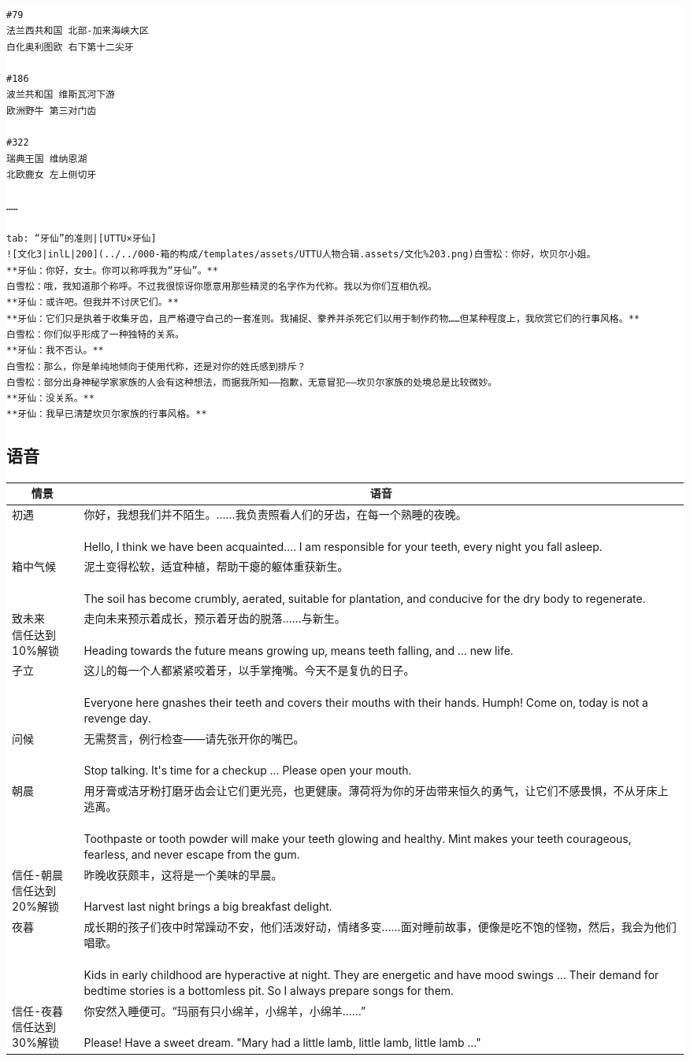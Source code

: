 ````tab
#79
法兰西共和国 北部-加来海峡大区
白化奥利图欧 右下第十二尖牙

#186
波兰共和国 维斯瓦河下游
欧洲野牛 第三对门齿

#322
瑞典王国 维纳恩湖
北欧鹿女 左上侧切牙

……

tab: “牙仙”的准则|[UTTU×牙仙]
![文化3|inlL|200](../../000-箱的构成/templates/assets/UTTU人物合辑.assets/文化%203.png)白雪松：你好，坎贝尔小姐。
**牙仙：你好，女士。你可以称呼我为“牙仙”。**
白雪松：哦，我知道那个称呼。不过我很惊讶你愿意用那些精灵的名字作为代称。我以为你们互相仇视。
**牙仙：或许吧。但我并不讨厌它们。**
**牙仙：它们只是执着于收集牙齿，且严格遵守自己的一套准则。我捕捉、豢养并杀死它们以用于制作药物……但某种程度上，我欣赏它们的行事风格。**
白雪松：你们似乎形成了一种独特的关系。
**牙仙：我不否认。**
白雪松：那么，你是单纯地倾向于使用代称，还是对你的姓氏感到排斥？
白雪松：部分出身神秘学家家族的人会有这种想法，而据我所知——抱歉，无意冒犯——坎贝尔家族的处境总是比较微妙。
**牙仙：没关系。**
**牙仙：我早已清楚坎贝尔家族的行事风格。**

````

## 语音
| 情景                   | 语音                                                                                                                                                                                                                                                                                                                                                                                                                                            |
| -------------------- | --------------------------------------------------------------------------------------------------------------------------------------------------------------------------------------------------------------------------------------------------------------------------------------------------------------------------------------------------------------------------------------------------------------------------------------------- |
| 初遇                   | 你好，我想我们并不陌生。……我负责照看人们的牙齿，在每一个熟睡的夜晚。<br><br>Hello, I think we have been acquainted…. I am responsible for your teeth, every night you fall asleep.                                                                                                                                                                                                                                                                                             |
| 箱中气候                 | 泥土变得松软，适宜种植，帮助干瘪的躯体重获新生。<br><br>The soil has become crumbly, aerated, suitable for plantation, and conducive for the dry body to regenerate.                                                                                                                                                                                                                                                                                                  |
| 致未来  <br>信任达到10%解锁   | 走向未来预示着成长，预示着牙齿的脱落……与新生。<br><br>Heading towards the future means growing up, means teeth falling, and … new life.                                                                                                                                                                                                                                                                                                                             |
| 孑立                   | 这儿的每一个人都紧紧咬着牙，以手掌掩嘴。今天不是复仇的日子。<br><br>Everyone here gnashes their teeth and covers their mouths with their hands. Humph! Come on, today is not a revenge day.                                                                                                                                                                                                                                                                                 |
| 问候                   | 无需赘言，例行检查——请先张开你的嘴巴。<br><br>Stop talking. It's time for a checkup … Please open your mouth.                                                                                                                                                                                                                                                                                                                                                   |
| 朝晨                   | 用牙膏或洁牙粉打磨牙齿会让它们更光亮，也更健康。薄荷将为你的牙齿带来恒久的勇气，让它们不感畏惧，不从牙床上逃离。<br><br>Toothpaste or tooth powder will make your teeth glowing and healthy. Mint makes your teeth courageous, fearless, and never escape from the gum.                                                                                                                                                                                                                               |
| 信任-朝晨  <br>信任达到20%解锁 | 昨晚收获颇丰，这将是一个美味的早晨。<br><br>Harvest last night brings a big breakfast delight.                                                                                                                                                                                                                                                                                                                                                                  |
| 夜暮                   | 成长期的孩子们夜中时常躁动不安，他们活泼好动，情绪多变……面对睡前故事，便像是吃不饱的怪物，然后，我会为他们唱歌。<br><br>Kids in early childhood are hyperactive at night. They are energetic and have mood swings … Their demand for bedtime stories is a bottomless pit. So I always prepare songs for them.                                                                                                                                                                                        |
| 信任-夜暮  <br>信任达到30%解锁 | 你安然入睡便可。“玛丽有只小绵羊，小绵羊，小绵羊……”<br><br>Please! Have a sweet dream. "Mary had a little lamb, little lamb, little lamb …"                                                                                                                                                                                                                                                                                                                           |

[^1]: ==乳牙==：叠加到5层时，在回合开始消耗并触发特殊效果